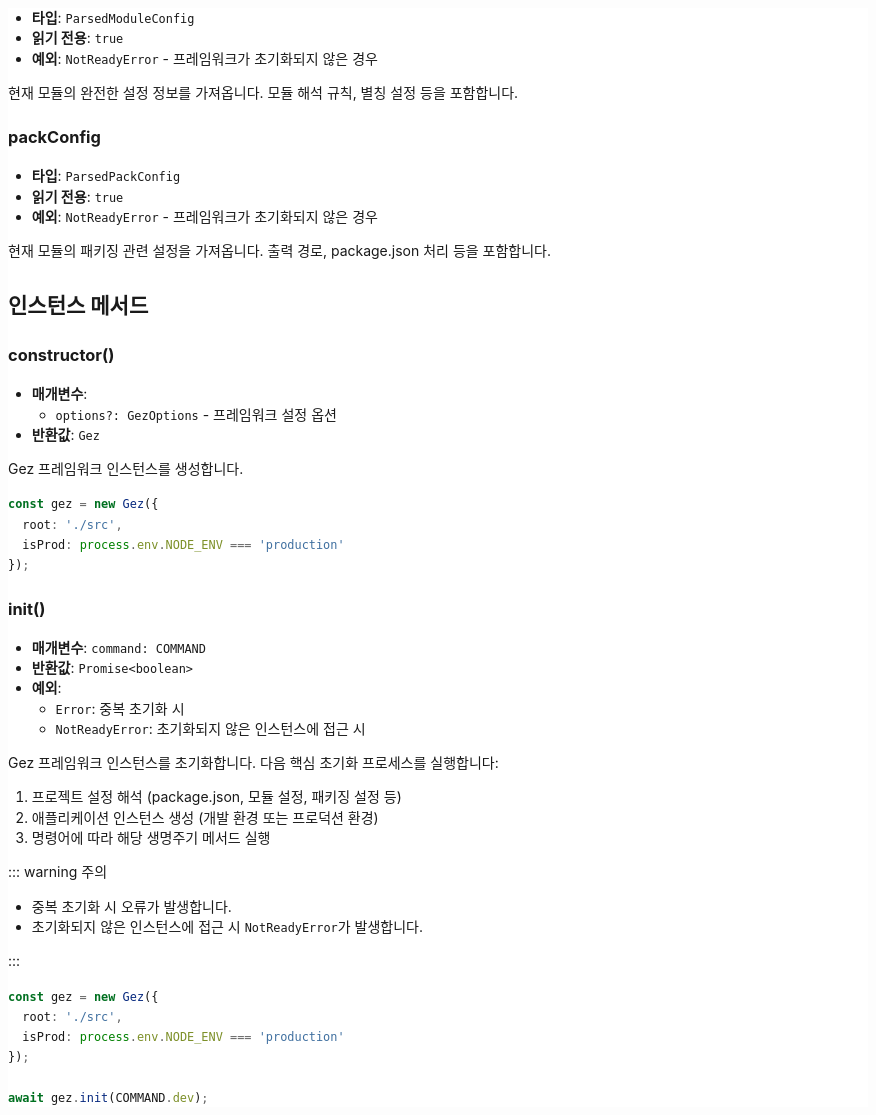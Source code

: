 - **타입**: `ParsedModuleConfig`
- **읽기 전용**: `true`
- **예외**: `NotReadyError` - 프레임워크가 초기화되지 않은 경우

현재 모듈의 완전한 설정 정보를 가져옵니다. 모듈 해석 규칙, 별칭 설정 등을 포함합니다.

### packConfig

- **타입**: `ParsedPackConfig`
- **읽기 전용**: `true`
- **예외**: `NotReadyError` - 프레임워크가 초기화되지 않은 경우

현재 모듈의 패키징 관련 설정을 가져옵니다. 출력 경로, package.json 처리 등을 포함합니다.

## 인스턴스 메서드

### constructor()

- **매개변수**: 
  - `options?: GezOptions` - 프레임워크 설정 옵션
- **반환값**: `Gez`

Gez 프레임워크 인스턴스를 생성합니다.

```ts
const gez = new Gez({
  root: './src',
  isProd: process.env.NODE_ENV === 'production'
});
```

### init()

- **매개변수**: `command: COMMAND`
- **반환값**: `Promise<boolean>`
- **예외**:
  - `Error`: 중복 초기화 시
  - `NotReadyError`: 초기화되지 않은 인스턴스에 접근 시

Gez 프레임워크 인스턴스를 초기화합니다. 다음 핵심 초기화 프로세스를 실행합니다:

1. 프로젝트 설정 해석 (package.json, 모듈 설정, 패키징 설정 등)
2. 애플리케이션 인스턴스 생성 (개발 환경 또는 프로덕션 환경)
3. 명령어에 따라 해당 생명주기 메서드 실행

::: warning 주의
- 중복 초기화 시 오류가 발생합니다.
- 초기화되지 않은 인스턴스에 접근 시 `NotReadyError`가 발생합니다.

:::

```ts
const gez = new Gez({
  root: './src',
  isProd: process.env.NODE_ENV === 'production'
});

await gez.init(COMMAND.dev);
```
